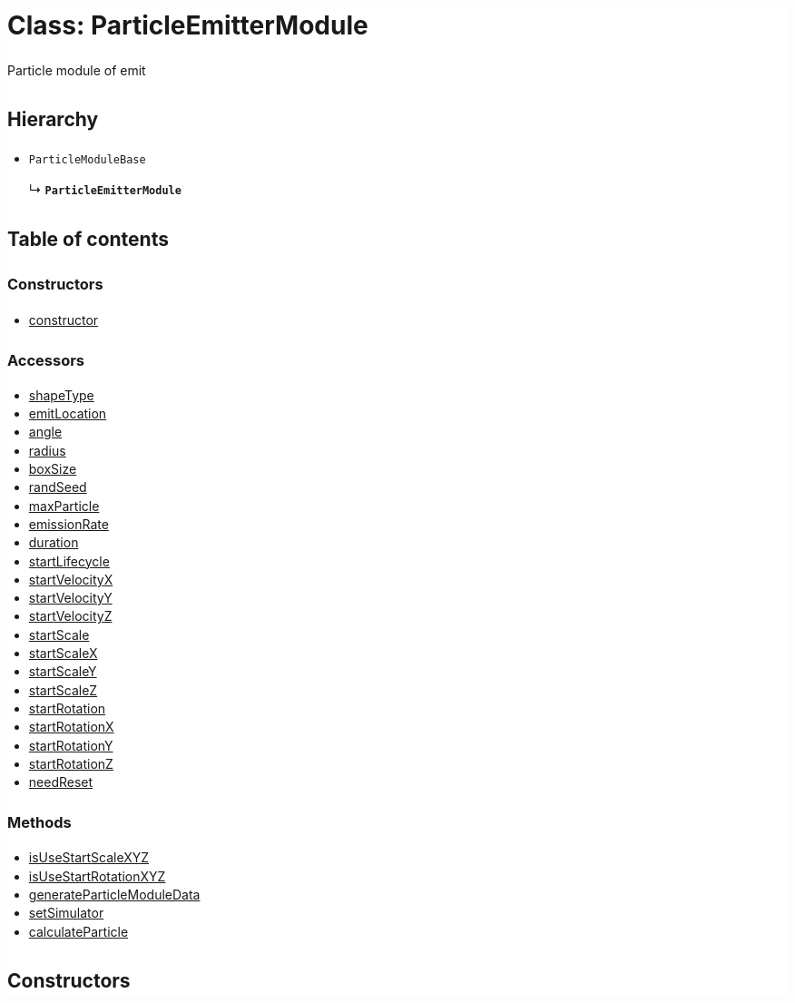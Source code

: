 # Class: ParticleEmitterModule

Particle module of emit

## Hierarchy

- `ParticleModuleBase`

  ↳ **`ParticleEmitterModule`**

## Table of contents

### Constructors

- [constructor](ParticleEmitterModule.md#constructor)

### Accessors

- [shapeType](ParticleEmitterModule.md#shapetype)
- [emitLocation](ParticleEmitterModule.md#emitlocation)
- [angle](ParticleEmitterModule.md#angle)
- [radius](ParticleEmitterModule.md#radius)
- [boxSize](ParticleEmitterModule.md#boxsize)
- [randSeed](ParticleEmitterModule.md#randseed)
- [maxParticle](ParticleEmitterModule.md#maxparticle)
- [emissionRate](ParticleEmitterModule.md#emissionrate)
- [duration](ParticleEmitterModule.md#duration)
- [startLifecycle](ParticleEmitterModule.md#startlifecycle)
- [startVelocityX](ParticleEmitterModule.md#startvelocityx)
- [startVelocityY](ParticleEmitterModule.md#startvelocityy)
- [startVelocityZ](ParticleEmitterModule.md#startvelocityz)
- [startScale](ParticleEmitterModule.md#startscale)
- [startScaleX](ParticleEmitterModule.md#startscalex)
- [startScaleY](ParticleEmitterModule.md#startscaley)
- [startScaleZ](ParticleEmitterModule.md#startscalez)
- [startRotation](ParticleEmitterModule.md#startrotation)
- [startRotationX](ParticleEmitterModule.md#startrotationx)
- [startRotationY](ParticleEmitterModule.md#startrotationy)
- [startRotationZ](ParticleEmitterModule.md#startrotationz)
- [needReset](ParticleEmitterModule.md#needreset)

### Methods

- [isUseStartScaleXYZ](ParticleEmitterModule.md#isusestartscalexyz)
- [isUseStartRotationXYZ](ParticleEmitterModule.md#isusestartrotationxyz)
- [generateParticleModuleData](ParticleEmitterModule.md#generateparticlemoduledata)
- [setSimulator](ParticleEmitterModule.md#setsimulator)
- [calculateParticle](ParticleEmitterModule.md#calculateparticle)

## Constructors

